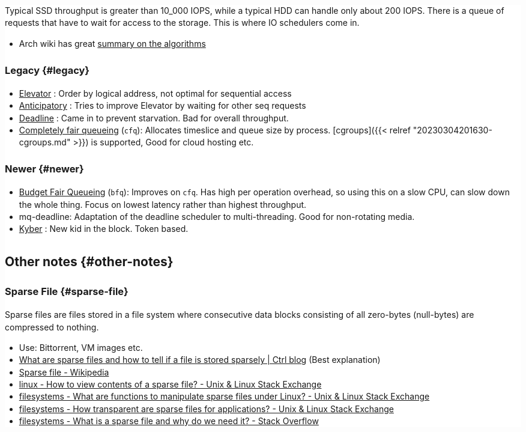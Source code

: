 Typical SSD throughput is greater than 10_000 IOPS, while a typical HDD can handle only about 200 IOPS. There is a queue of requests that have to wait for access to the storage. This is where IO schedulers come in.

-   Arch wiki has great [summary on the algorithms](https://wiki.archlinux.org/title/improving_performance#The_scheduling_algorithms)


### Legacy {#legacy}

-   [Elevator](https://en.wikipedia.org/wiki/Elevator_algorithm) : Order by logical address, not optimal for sequential access
-   [Anticipatory](https://en.wikipedia.org/wiki/Anticipatory_scheduling) : Tries to improve Elevator by waiting for other seq requests
-   [Deadline](https://en.wikipedia.org/wiki/Deadline_scheduler) : Came in to prevent starvation. Bad for overall throughput.
-   [Completely fair queueing](https://en.wikipedia.org/wiki/CFQ) (`cfq`): Allocates timeslice and queue size by process. [cgroups]({{< relref "20230304201630-cgroups.md" >}}) is supported, Good for cloud hosting etc.


### Newer {#newer}

-   [Budget Fair Queueing](https://algo.ing.unimo.it/people/paolo/disk_sched/) (`bfq`): Improves on `cfq`. Has high per operation overhead, so using this on a slow CPU, can slow down the whole thing. Focus on lowest latency rather than highest throughput.
-   mq-deadline: Adaptation of the deadline scheduler to multi-threading. Good for non-rotating media.
-   [Kyber](https://lwn.net/Articles/720675/) : New kid in the block. Token based.


## Other notes {#other-notes}


### Sparse File {#sparse-file}

Sparse files are files stored in a file system where consecutive data blocks consisting of all zero-bytes (null-bytes) are compressed to nothing.

-   Use: Bittorrent, VM images etc.
-   [What are sparse files and how to tell if a file is stored sparsely | Ctrl blog](https://www.ctrl.blog/entry/sparse-files.html) (Best explanation)
-   [Sparse file - Wikipedia](https://en.wikipedia.org/wiki/Sparse_file)
-   [linux - How to view contents of a sparse file? - Unix &amp; Linux Stack Exchange](https://unix.stackexchange.com/questions/521917/how-to-view-contents-of-a-sparse-file)
-   [filesystems - What are functions to manipulate sparse files under Linux? - Unix &amp; Linux Stack Exchange](https://unix.stackexchange.com/questions/366373/what-are-functions-to-manipulate-sparse-files-under-linux)
-   [filesystems - How transparent are sparse files for applications? - Unix &amp; Linux Stack Exchange](https://unix.stackexchange.com/questions/733150/how-transparent-are-sparse-files-for-applications)
-   [filesystems - What is a sparse file and why do we need it? - Stack Overflow](https://stackoverflow.com/questions/43126760/what-is-a-sparse-file-and-why-do-we-need-it)
